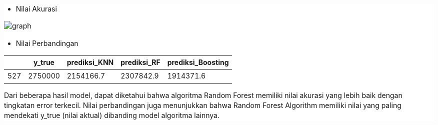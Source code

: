 - Nilai Akurasi

<img width="409" alt="graph" src="https://user-images.githubusercontent.com/109395960/204513090-a4cf5a50-b371-4996-a5ad-0af9b5804b73.PNG">

- Nilai Perbandingan

| 	  |  	y_true| prediksi_KNN| prediksi_RF| prediksi_Boosting|	
|-----|---------|-------------|------------|------------------|
| 527 |2750000	|2154166.7	  |2307842.9   | 1914371.6	      |

Dari beberapa hasil model, dapat diketahui bahwa algoritma Random Forest memiliki nilai akurasi yang lebih baik dengan tingkatan error terkecil. Nilai perbandingan juga menunjukkan bahwa Random Forest Algorithm memiliki nilai yang paling mendekati y_true (nilai aktual) dibanding model algoritma lainnya.
